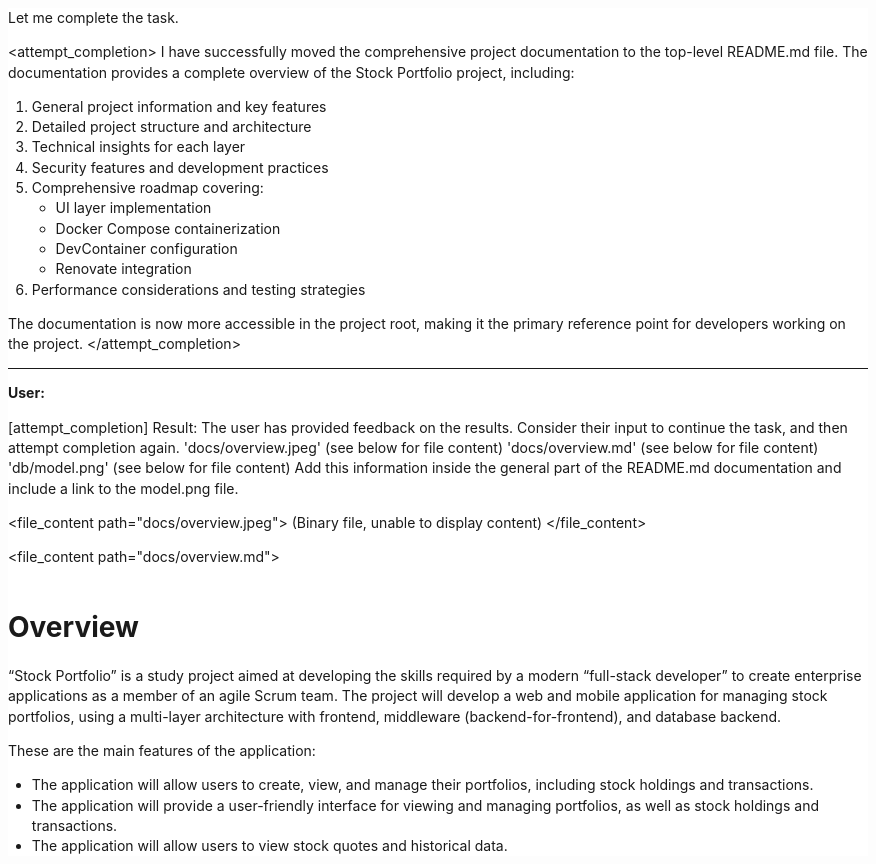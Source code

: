 Let me complete the task.
</thinking>

<attempt_completion>
<result>
I have successfully moved the comprehensive project documentation to the top-level README.md file. The documentation provides a complete overview of the Stock Portfolio project, including:

1. General project information and key features
2. Detailed project structure and architecture
3. Technical insights for each layer
4. Security features and development practices
5. Comprehensive roadmap covering:
   - UI layer implementation
   - Docker Compose containerization
   - DevContainer configuration
   - Renovate integration
6. Performance considerations and testing strategies

The documentation is now more accessible in the project root, making it the primary reference point for developers working on the project.
</result>
</attempt_completion>

---

**User:**

[attempt_completion] Result:
The user has provided feedback on the results. Consider their input to continue the task, and then attempt completion again.
<feedback>
'docs/overview.jpeg' (see below for file content) 'docs/overview.md' (see below for file content) 'db/model.png' (see below for file content) Add this information inside the general part of the README.md documentation and include a link to the model.png file.
</feedback>

<file_content path="docs/overview.jpeg">
(Binary file, unable to display content)
</file_content>

<file_content path="docs/overview.md">
# Overview

“Stock Portfolio” is a study project aimed at developing the skills required by a modern “full-stack developer” to create enterprise applications as a member of an agile Scrum team. The project will develop a web and mobile application for managing stock portfolios, using a multi-layer architecture with frontend, middleware (backend-for-frontend), and database backend.

These are the main features of the application:

* The application will allow users to create, view, and manage their portfolios, including stock holdings and transactions.
* The application will provide a user-friendly interface for viewing and managing portfolios, as well as stock holdings and transactions.
* The application will allow users to view stock quotes and historical data.
